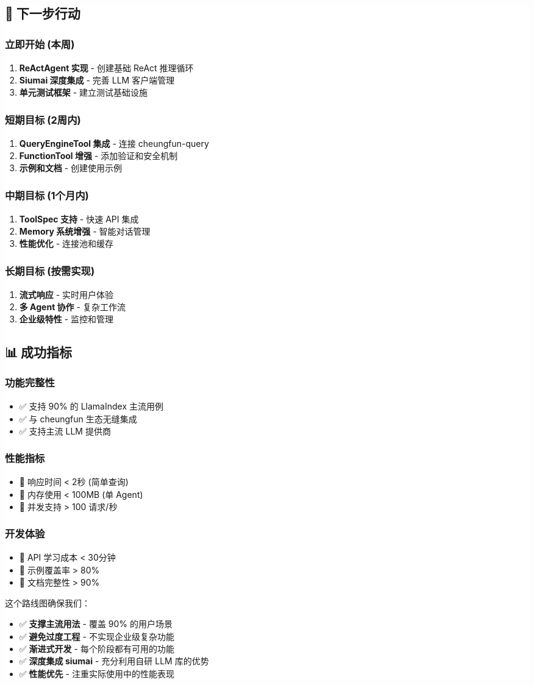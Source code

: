 ## 🚀 下一步行动

### 立即开始 (本周)
1. **ReActAgent 实现** - 创建基础 ReAct 推理循环
2. **Siumai 深度集成** - 完善 LLM 客户端管理
3. **单元测试框架** - 建立测试基础设施

### 短期目标 (2周内)
1. **QueryEngineTool 集成** - 连接 cheungfun-query
2. **FunctionTool 增强** - 添加验证和安全机制
3. **示例和文档** - 创建使用示例

### 中期目标 (1个月内)
1. **ToolSpec 支持** - 快速 API 集成
2. **Memory 系统增强** - 智能对话管理
3. **性能优化** - 连接池和缓存

### 长期目标 (按需实现)
1. **流式响应** - 实时用户体验
2. **多 Agent 协作** - 复杂工作流
3. **企业级特性** - 监控和管理

## 📊 成功指标

### 功能完整性
- ✅ 支持 90% 的 LlamaIndex 主流用例
- ✅ 与 cheungfun 生态无缝集成
- ✅ 支持主流 LLM 提供商

### 性能指标
- 🎯 响应时间 < 2秒 (简单查询)
- 🎯 内存使用 < 100MB (单 Agent)
- 🎯 并发支持 > 100 请求/秒

### 开发体验
- 🎯 API 学习成本 < 30分钟
- 🎯 示例覆盖率 > 80%
- 🎯 文档完整性 > 90%

这个路线图确保我们：
- ✅ **支撑主流用法** - 覆盖 90% 的用户场景
- ✅ **避免过度工程** - 不实现企业级复杂功能
- ✅ **渐进式开发** - 每个阶段都有可用的功能
- ✅ **深度集成 siumai** - 充分利用自研 LLM 库的优势
- ✅ **性能优先** - 注重实际使用中的性能表现
